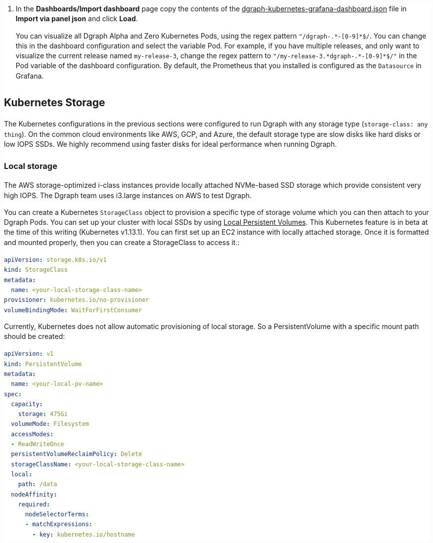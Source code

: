 1. In the **Dashboards/Import dashboard** page copy the contents of the [dgraph-kubernetes-grafana-dashboard.json](https://github.com/dgraph-io/dgraph/blob/main/contrib/config/monitoring/grafana/dgraph-kubernetes-grafana-dashboard.json) file in **Import via panel json** and click **Load**.

    You can visualize all Dgraph Alpha and Zero Kubernetes Pods, using the regex pattern `"/dgraph-.*-[0-9]*$/`. You can change this in the dashboard configuration and select the variable Pod. For example, if you have multiple releases, and only want to visualize the current release named `my-release-3`, change the regex pattern to `"/my-release-3.*dgraph-.*-[0-9]*$/"` in the Pod variable of the dashboard configuration.
    By default, the Prometheus that you installed is configured as the `Datasource` in Grafana. 

## Kubernetes Storage

The Kubernetes configurations in the previous sections were configured to run
Dgraph with any storage type (`storage-class: anything`). On the common cloud
environments like AWS, GCP, and Azure, the default storage type are slow disks
like hard disks or low IOPS SSDs. We highly recommend using faster disks for
ideal performance when running Dgraph.

### Local storage

The AWS storage-optimized i-class instances provide locally attached NVMe-based
SSD storage which provide consistent very high IOPS. The Dgraph team uses
i3.large instances on AWS to test Dgraph.

You can create a Kubernetes `StorageClass` object to provision a specific type
of storage volume which you can then attach to your Dgraph Pods. You can set up
your cluster with local SSDs by using [Local Persistent
Volumes](https://kubernetes.io/blog/2018/04/13/local-persistent-volumes-beta/).
This Kubernetes feature is in beta at the time of this writing (Kubernetes
v1.13.1). You can first set up an EC2 instance with locally attached storage.
Once it is formatted and mounted properly, then you can create a StorageClass to
access it.:

```yaml
apiVersion: storage.k8s.io/v1
kind: StorageClass
metadata:
  name: <your-local-storage-class-name>
provisioner: kubernetes.io/no-provisioner
volumeBindingMode: WaitForFirstConsumer
```

Currently, Kubernetes does not allow automatic provisioning of local storage. So
a PersistentVolume with a specific mount path should be created:

```yaml
apiVersion: v1
kind: PersistentVolume
metadata:
  name: <your-local-pv-name>
spec:
  capacity:
    storage: 475Gi
  volumeMode: Filesystem
  accessModes:
  - ReadWriteOnce
  persistentVolumeReclaimPolicy: Delete
  storageClassName: <your-local-storage-class-name>
  local:
    path: /data
  nodeAffinity:
    required:
      nodeSelectorTerms:
      - matchExpressions:
        - key: kubernetes.io/hostname
```
